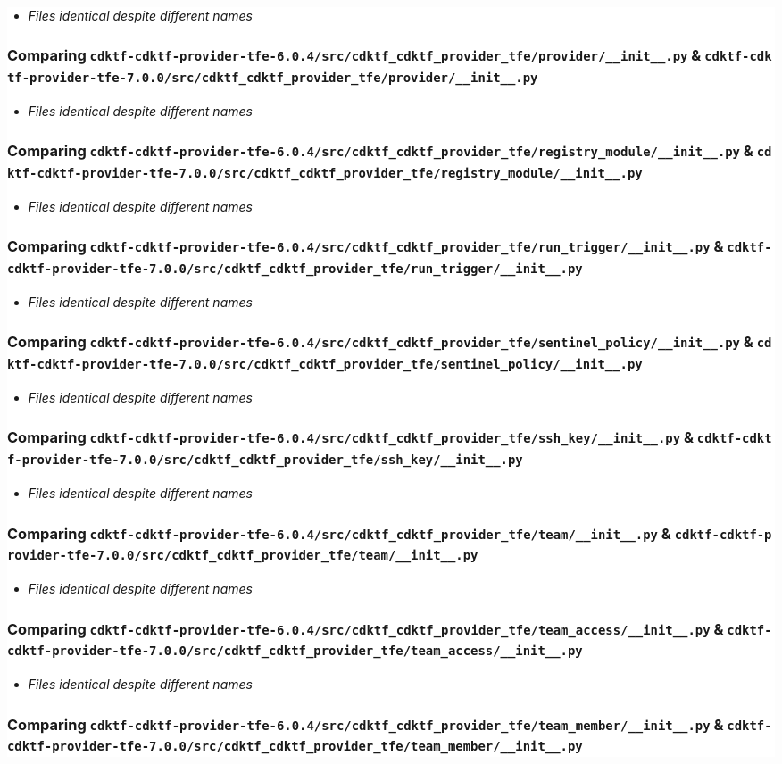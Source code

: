  * *Files identical despite different names*

### Comparing `cdktf-cdktf-provider-tfe-6.0.4/src/cdktf_cdktf_provider_tfe/provider/__init__.py` & `cdktf-cdktf-provider-tfe-7.0.0/src/cdktf_cdktf_provider_tfe/provider/__init__.py`

 * *Files identical despite different names*

### Comparing `cdktf-cdktf-provider-tfe-6.0.4/src/cdktf_cdktf_provider_tfe/registry_module/__init__.py` & `cdktf-cdktf-provider-tfe-7.0.0/src/cdktf_cdktf_provider_tfe/registry_module/__init__.py`

 * *Files identical despite different names*

### Comparing `cdktf-cdktf-provider-tfe-6.0.4/src/cdktf_cdktf_provider_tfe/run_trigger/__init__.py` & `cdktf-cdktf-provider-tfe-7.0.0/src/cdktf_cdktf_provider_tfe/run_trigger/__init__.py`

 * *Files identical despite different names*

### Comparing `cdktf-cdktf-provider-tfe-6.0.4/src/cdktf_cdktf_provider_tfe/sentinel_policy/__init__.py` & `cdktf-cdktf-provider-tfe-7.0.0/src/cdktf_cdktf_provider_tfe/sentinel_policy/__init__.py`

 * *Files identical despite different names*

### Comparing `cdktf-cdktf-provider-tfe-6.0.4/src/cdktf_cdktf_provider_tfe/ssh_key/__init__.py` & `cdktf-cdktf-provider-tfe-7.0.0/src/cdktf_cdktf_provider_tfe/ssh_key/__init__.py`

 * *Files identical despite different names*

### Comparing `cdktf-cdktf-provider-tfe-6.0.4/src/cdktf_cdktf_provider_tfe/team/__init__.py` & `cdktf-cdktf-provider-tfe-7.0.0/src/cdktf_cdktf_provider_tfe/team/__init__.py`

 * *Files identical despite different names*

### Comparing `cdktf-cdktf-provider-tfe-6.0.4/src/cdktf_cdktf_provider_tfe/team_access/__init__.py` & `cdktf-cdktf-provider-tfe-7.0.0/src/cdktf_cdktf_provider_tfe/team_access/__init__.py`

 * *Files identical despite different names*

### Comparing `cdktf-cdktf-provider-tfe-6.0.4/src/cdktf_cdktf_provider_tfe/team_member/__init__.py` & `cdktf-cdktf-provider-tfe-7.0.0/src/cdktf_cdktf_provider_tfe/team_member/__init__.py`
